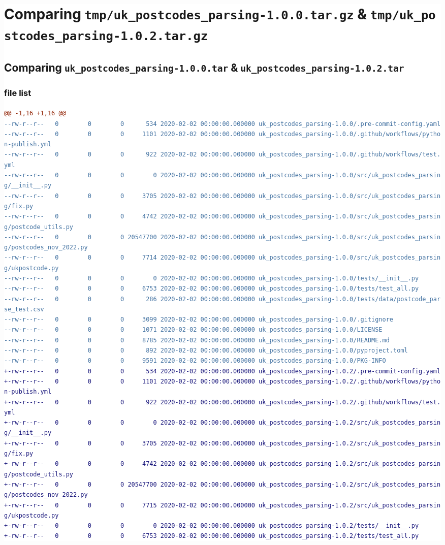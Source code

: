 # Comparing `tmp/uk_postcodes_parsing-1.0.0.tar.gz` & `tmp/uk_postcodes_parsing-1.0.2.tar.gz`

## Comparing `uk_postcodes_parsing-1.0.0.tar` & `uk_postcodes_parsing-1.0.2.tar`

### file list

```diff
@@ -1,16 +1,16 @@
--rw-r--r--   0        0        0      534 2020-02-02 00:00:00.000000 uk_postcodes_parsing-1.0.0/.pre-commit-config.yaml
--rw-r--r--   0        0        0     1101 2020-02-02 00:00:00.000000 uk_postcodes_parsing-1.0.0/.github/workflows/python-publish.yml
--rw-r--r--   0        0        0      922 2020-02-02 00:00:00.000000 uk_postcodes_parsing-1.0.0/.github/workflows/test.yml
--rw-r--r--   0        0        0        0 2020-02-02 00:00:00.000000 uk_postcodes_parsing-1.0.0/src/uk_postcodes_parsing/__init__.py
--rw-r--r--   0        0        0     3705 2020-02-02 00:00:00.000000 uk_postcodes_parsing-1.0.0/src/uk_postcodes_parsing/fix.py
--rw-r--r--   0        0        0     4742 2020-02-02 00:00:00.000000 uk_postcodes_parsing-1.0.0/src/uk_postcodes_parsing/postcode_utils.py
--rw-r--r--   0        0        0 20547700 2020-02-02 00:00:00.000000 uk_postcodes_parsing-1.0.0/src/uk_postcodes_parsing/postcodes_nov_2022.py
--rw-r--r--   0        0        0     7714 2020-02-02 00:00:00.000000 uk_postcodes_parsing-1.0.0/src/uk_postcodes_parsing/ukpostcode.py
--rw-r--r--   0        0        0        0 2020-02-02 00:00:00.000000 uk_postcodes_parsing-1.0.0/tests/__init__.py
--rw-r--r--   0        0        0     6753 2020-02-02 00:00:00.000000 uk_postcodes_parsing-1.0.0/tests/test_all.py
--rw-r--r--   0        0        0      286 2020-02-02 00:00:00.000000 uk_postcodes_parsing-1.0.0/tests/data/postcode_parse_test.csv
--rw-r--r--   0        0        0     3099 2020-02-02 00:00:00.000000 uk_postcodes_parsing-1.0.0/.gitignore
--rw-r--r--   0        0        0     1071 2020-02-02 00:00:00.000000 uk_postcodes_parsing-1.0.0/LICENSE
--rw-r--r--   0        0        0     8785 2020-02-02 00:00:00.000000 uk_postcodes_parsing-1.0.0/README.md
--rw-r--r--   0        0        0      892 2020-02-02 00:00:00.000000 uk_postcodes_parsing-1.0.0/pyproject.toml
--rw-r--r--   0        0        0     9591 2020-02-02 00:00:00.000000 uk_postcodes_parsing-1.0.0/PKG-INFO
+-rw-r--r--   0        0        0      534 2020-02-02 00:00:00.000000 uk_postcodes_parsing-1.0.2/.pre-commit-config.yaml
+-rw-r--r--   0        0        0     1101 2020-02-02 00:00:00.000000 uk_postcodes_parsing-1.0.2/.github/workflows/python-publish.yml
+-rw-r--r--   0        0        0      922 2020-02-02 00:00:00.000000 uk_postcodes_parsing-1.0.2/.github/workflows/test.yml
+-rw-r--r--   0        0        0        0 2020-02-02 00:00:00.000000 uk_postcodes_parsing-1.0.2/src/uk_postcodes_parsing/__init__.py
+-rw-r--r--   0        0        0     3705 2020-02-02 00:00:00.000000 uk_postcodes_parsing-1.0.2/src/uk_postcodes_parsing/fix.py
+-rw-r--r--   0        0        0     4742 2020-02-02 00:00:00.000000 uk_postcodes_parsing-1.0.2/src/uk_postcodes_parsing/postcode_utils.py
+-rw-r--r--   0        0        0 20547700 2020-02-02 00:00:00.000000 uk_postcodes_parsing-1.0.2/src/uk_postcodes_parsing/postcodes_nov_2022.py
+-rw-r--r--   0        0        0     7715 2020-02-02 00:00:00.000000 uk_postcodes_parsing-1.0.2/src/uk_postcodes_parsing/ukpostcode.py
+-rw-r--r--   0        0        0        0 2020-02-02 00:00:00.000000 uk_postcodes_parsing-1.0.2/tests/__init__.py
+-rw-r--r--   0        0        0     6753 2020-02-02 00:00:00.000000 uk_postcodes_parsing-1.0.2/tests/test_all.py
```